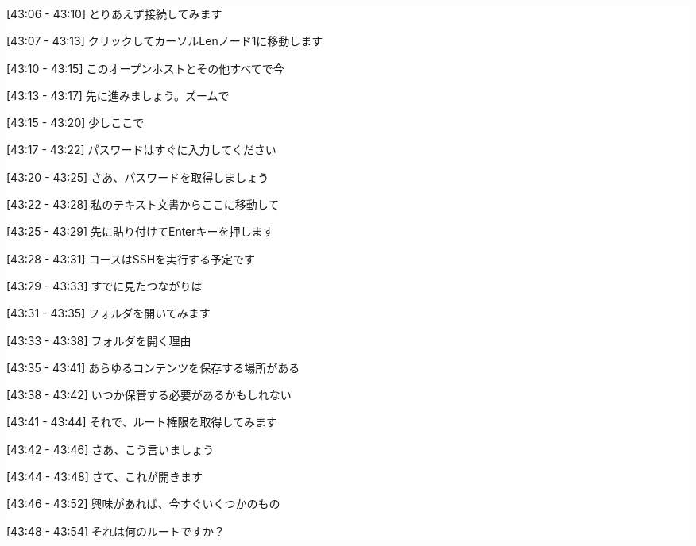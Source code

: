 [43:06 - 43:10]
とりあえず接続してみます

[43:07 - 43:13]
クリックしてカーソルLenノード1に移動します

[43:10 - 43:15]
このオープンホストとその他すべてで今

[43:13 - 43:17]
先に進みましょう。ズームで

[43:15 - 43:20]
少しここで

[43:17 - 43:22]
パスワードはすぐに入力してください

[43:20 - 43:25]
さあ、パスワードを取得しましょう

[43:22 - 43:28]
私のテキスト文書からここに移動して

[43:25 - 43:29]
先に貼り付けてEnterキーを押します

[43:28 - 43:31]
コースはSSHを実行する予定です

[43:29 - 43:33]
すでに見たつながりは

[43:31 - 43:35]
フォルダを開いてみます

[43:33 - 43:38]
フォルダを開く理由

[43:35 - 43:41]
あらゆるコンテンツを保存する場所がある

[43:38 - 43:42]
いつか保管する必要があるかもしれない

[43:41 - 43:44]
それで、ルート権限を取得してみます

[43:42 - 43:46]
さあ、こう言いましょう

[43:44 - 43:48]
さて、これが開きます

[43:46 - 43:52]
興味があれば、今すぐいくつかのもの

[43:48 - 43:54]
それは何のルートですか？
